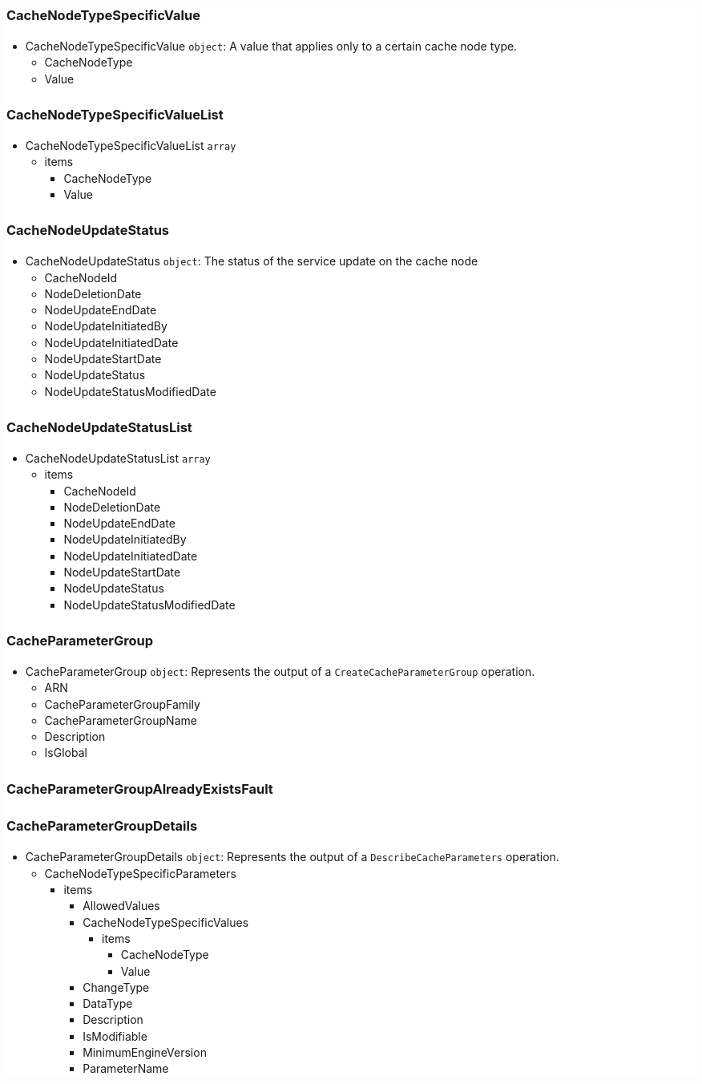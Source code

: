 ### CacheNodeTypeSpecificValue
* CacheNodeTypeSpecificValue `object`: A value that applies only to a certain cache node type.
  * CacheNodeType
  * Value

### CacheNodeTypeSpecificValueList
* CacheNodeTypeSpecificValueList `array`
  * items
    * CacheNodeType
    * Value

### CacheNodeUpdateStatus
* CacheNodeUpdateStatus `object`: The status of the service update on the cache node
  * CacheNodeId
  * NodeDeletionDate
  * NodeUpdateEndDate
  * NodeUpdateInitiatedBy
  * NodeUpdateInitiatedDate
  * NodeUpdateStartDate
  * NodeUpdateStatus
  * NodeUpdateStatusModifiedDate

### CacheNodeUpdateStatusList
* CacheNodeUpdateStatusList `array`
  * items
    * CacheNodeId
    * NodeDeletionDate
    * NodeUpdateEndDate
    * NodeUpdateInitiatedBy
    * NodeUpdateInitiatedDate
    * NodeUpdateStartDate
    * NodeUpdateStatus
    * NodeUpdateStatusModifiedDate

### CacheParameterGroup
* CacheParameterGroup `object`: Represents the output of a <code>CreateCacheParameterGroup</code> operation.
  * ARN
  * CacheParameterGroupFamily
  * CacheParameterGroupName
  * Description
  * IsGlobal

### CacheParameterGroupAlreadyExistsFault


### CacheParameterGroupDetails
* CacheParameterGroupDetails `object`: Represents the output of a <code>DescribeCacheParameters</code> operation.
  * CacheNodeTypeSpecificParameters
    * items
      * AllowedValues
      * CacheNodeTypeSpecificValues
        * items
          * CacheNodeType
          * Value
      * ChangeType
      * DataType
      * Description
      * IsModifiable
      * MinimumEngineVersion
      * ParameterName